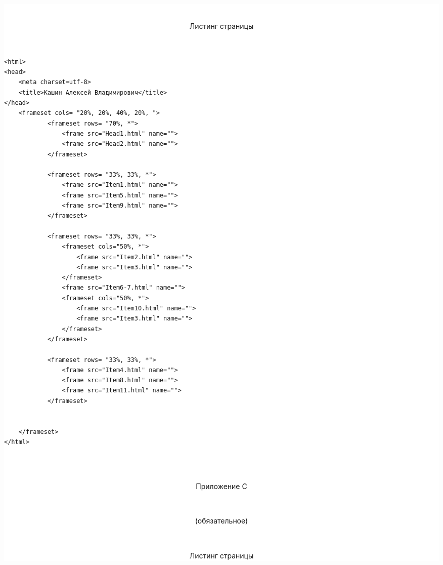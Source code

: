 <br>

<p align="center">Листинг страницы</p>

<br>

    <html>
    <head>
        <meta charset=utf-8>
        <title>Кашин Алексей Владимирович</title>
    </head>
        <frameset cols= "20%, 20%, 40%, 20%, ">
                <frameset rows= "70%, *">
                    <frame src="Head1.html" name="">
                    <frame src="Head2.html" name="">
                </frameset>

                <frameset rows= "33%, 33%, *">
                    <frame src="Item1.html" name="">
                    <frame src="Item5.html" name="">
                    <frame src="Item9.html" name="">
                </frameset>

                <frameset rows= "33%, 33%, *">
                    <frameset cols="50%, *">
                        <frame src="Item2.html" name="">
                        <frame src="Item3.html" name="">
                    </frameset>
                    <frame src="Item6-7.html" name="">
                    <frameset cols="50%, *">
                        <frame src="Item10.html" name="">
                        <frame src="Item3.html" name="">
                    </frameset>
                </frameset>

                <frameset rows= "33%, 33%, *">
                    <frame src="Item4.html" name="">
                    <frame src="Item8.html" name="">
                    <frame src="Item11.html" name="">
                </frameset>
                        

        </frameset>
    </html>

<br>

<br>

<p align="center">Приложение C</p>

<br>

<p align="center">(обязательное)</p>

<br>

<p align="center">Листинг страницы</p>
